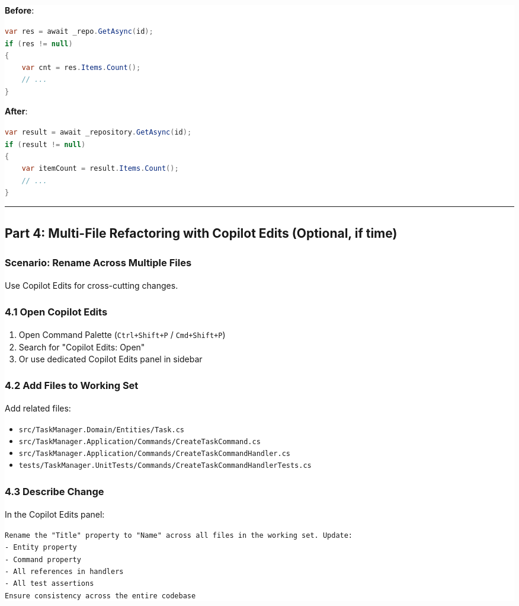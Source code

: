 **Before**:

```csharp
var res = await _repo.GetAsync(id);
if (res != null)
{
    var cnt = res.Items.Count();
    // ...
}
```

**After**:

```csharp
var result = await _repository.GetAsync(id);
if (result != null)
{
    var itemCount = result.Items.Count();
    // ...
}
```

---

## Part 4: Multi-File Refactoring with Copilot Edits (Optional, if time)

### Scenario: Rename Across Multiple Files

Use Copilot Edits for cross-cutting changes.

### 4.1 Open Copilot Edits

1. Open Command Palette (`Ctrl+Shift+P` / `Cmd+Shift+P`)
2. Search for "Copilot Edits: Open"
3. Or use dedicated Copilot Edits panel in sidebar

### 4.2 Add Files to Working Set

Add related files:

- `src/TaskManager.Domain/Entities/Task.cs`
- `src/TaskManager.Application/Commands/CreateTaskCommand.cs`
- `src/TaskManager.Application/Commands/CreateTaskCommandHandler.cs`
- `tests/TaskManager.UnitTests/Commands/CreateTaskCommandHandlerTests.cs`

### 4.3 Describe Change

In the Copilot Edits panel:

```text
Rename the "Title" property to "Name" across all files in the working set. Update:
- Entity property
- Command property
- All references in handlers
- All test assertions
Ensure consistency across the entire codebase
```
